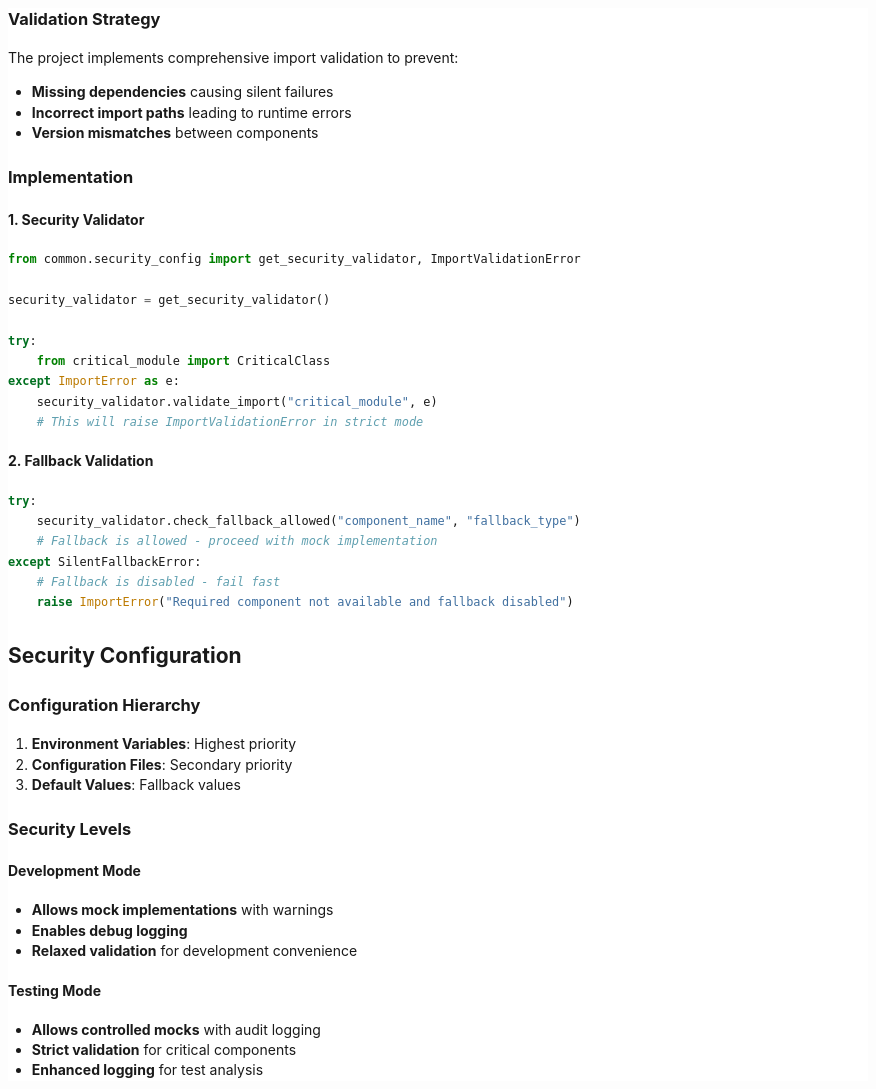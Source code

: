 ### Validation Strategy

The project implements comprehensive import validation to prevent:

- **Missing dependencies** causing silent failures
- **Incorrect import paths** leading to runtime errors
- **Version mismatches** between components

### Implementation

#### 1. Security Validator

```python
from common.security_config import get_security_validator, ImportValidationError

security_validator = get_security_validator()

try:
    from critical_module import CriticalClass
except ImportError as e:
    security_validator.validate_import("critical_module", e)
    # This will raise ImportValidationError in strict mode
```

#### 2. Fallback Validation

```python
try:
    security_validator.check_fallback_allowed("component_name", "fallback_type")
    # Fallback is allowed - proceed with mock implementation
except SilentFallbackError:
    # Fallback is disabled - fail fast
    raise ImportError("Required component not available and fallback disabled")
```

## Security Configuration

### Configuration Hierarchy

1. **Environment Variables**: Highest priority
2. **Configuration Files**: Secondary priority
3. **Default Values**: Fallback values

### Security Levels

#### Development Mode
- **Allows mock implementations** with warnings
- **Enables debug logging**
- **Relaxed validation** for development convenience

#### Testing Mode
- **Allows controlled mocks** with audit logging
- **Strict validation** for critical components
- **Enhanced logging** for test analysis
